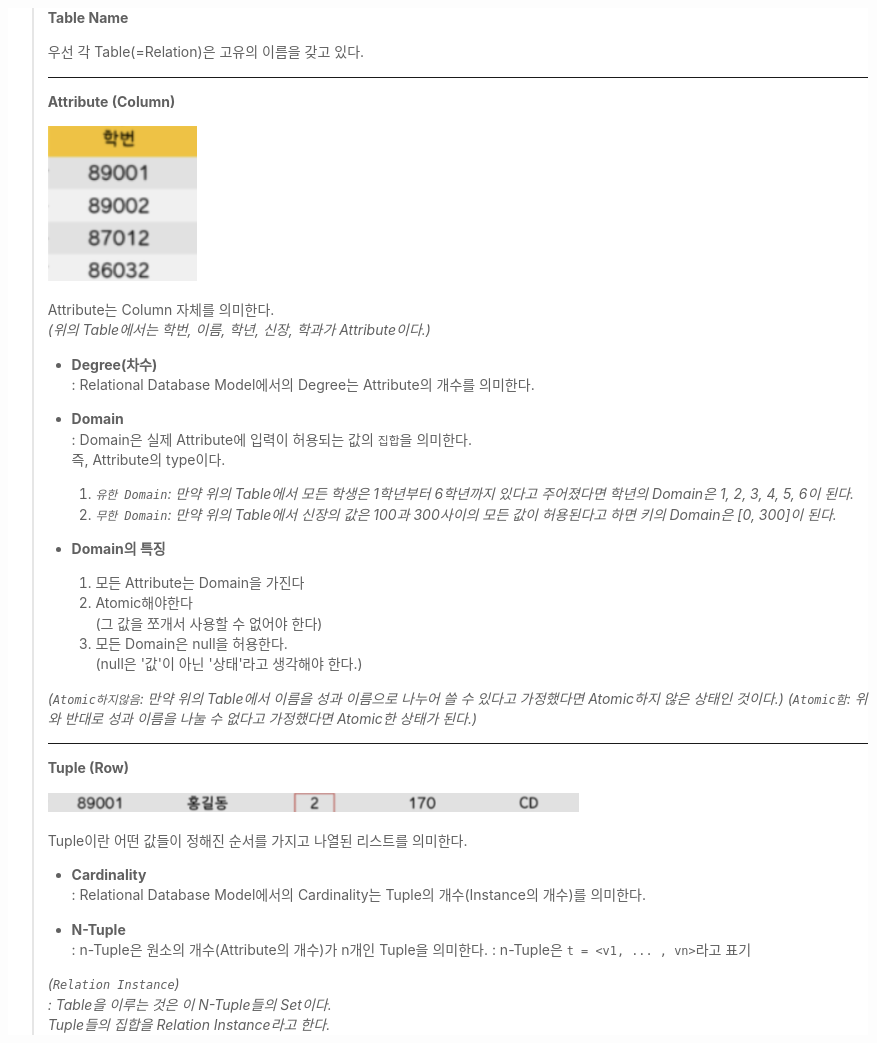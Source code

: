 > **Table Name**
>
> 우선 각 Table(=Relation)은 고유의 이름을 갖고 있다.
>
> ---
> **Attribute (Column)**
>
> ![Alt text](/assets/img/post/database/relation_attribute.png)
>
> Attribute는 Column 자체를 의미한다. <br>
> *(위의 Table에서는 학번, 이름, 학년, 신장, 학과가 Attribute이다.)*
>
> - **Degree(차수)**<br>
>   : Relational Database Model에서의 Degree는 Attribute의 개수를 의미한다.
>
> - **Domain**<br>
>   : Domain은 실제 Attribute에 입력이 허용되는 값의 `집합`을 의미한다. <br>
>   즉, Attribute의 type이다.
>     1. *`유한 Domain`: 만약 위의 Table에서 모든 학생은 1학년부터 6학년까지 있다고 주어졌다면 학년의 Domain은 1, 2, 3, 4, 5, 6이 된다.*<br>
>     2. *`무한 Domain`: 만약 위의 Table에서 신장의 값은 100과 300사이의 모든 값이 허용된다고 하면 키의 Domain은 [0, 300]이 된다.*
> 
> - **Domain의 특징**  
>   1. 모든 Attribute는 Domain을 가진다
>   2. Atomic해야한다<br>
>     (그 값을 쪼개서 사용할 수 없어야 한다)
>   3. 모든 Domain은 null을 허용한다.<br>
>     (null은 '값'이 아닌 '상태'라고 생각해야 한다.)
>
> *(`Atomic하지않음`: 만약 위의 Table에서 이름을 성과 이름으로 나누어 쓸 수 있다고 가정했다면 Atomic하지 않은 상태인 것이다.)*
> *(`Atomic함`: 위와 반대로 성과 이름을 나눌 수 없다고 가정했다면 Atomic한 상태가 된다.)*
> 
> ---
> **Tuple (Row)**
>
> ![Alt text](/assets/img/post/database/relation_tuple.png)
> 
> Tuple이란 어떤 값들이 정해진 순서를 가지고 나열된 리스트를 의미한다.
>
> - **Cardinality**<br>
>   : Relational Database Model에서의 Cardinality는 Tuple의 개수(Instance의 개수)를 의미한다.
>
> - **N-Tuple**<br>
>   : n-Tuple은 원소의 개수(Attribute의 개수)가 n개인 Tuple을 의미한다.
>   : n-Tuple은 `t = <v1, ... , vn>`라고 표기
>
> *(`Relation Instance`)*<br>
> *: Table을 이루는 것은 이 N-Tuple들의 Set이다.<br>
>    Tuple들의 집합을 Relation Instance라고 한다.*
